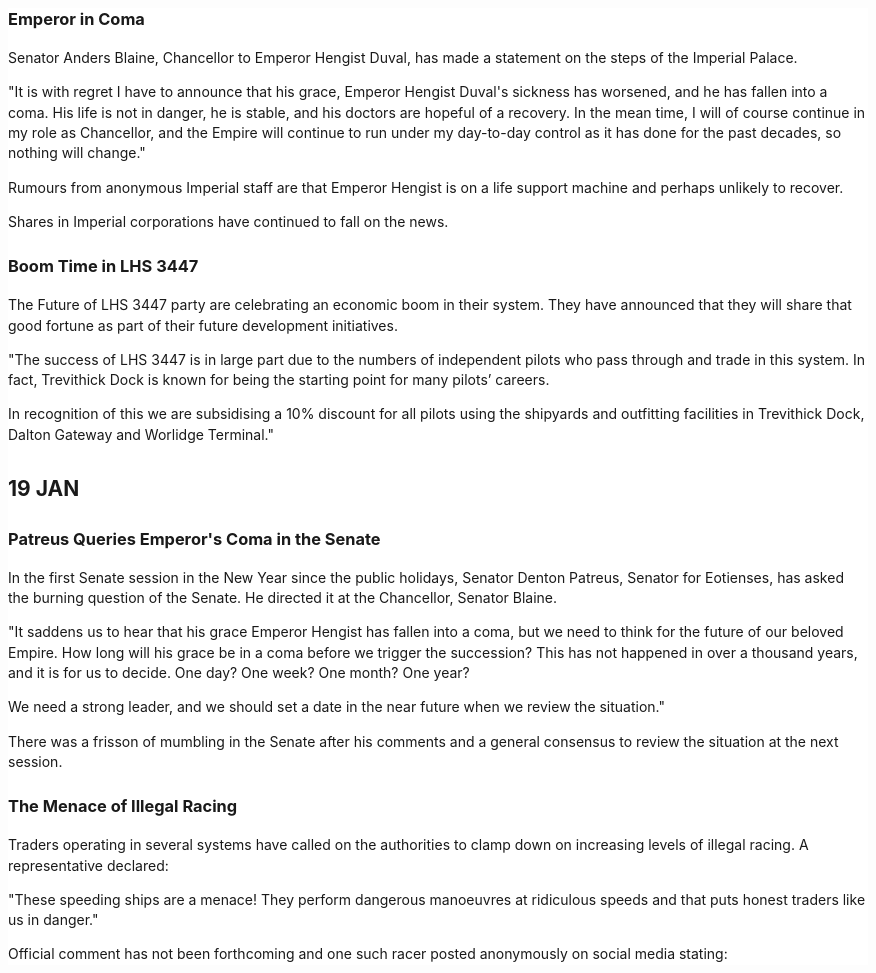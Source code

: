 ### Emperor in Coma

Senator Anders Blaine, Chancellor to Emperor Hengist Duval, has made a statement on the steps of the Imperial Palace.

"It is with regret I have to announce that his grace, Emperor Hengist Duval's sickness has worsened, and he has fallen into a coma. His life is not in danger, he is stable, and his doctors are hopeful of a recovery. In the mean time, I will of course continue in my role as Chancellor, and the Empire will continue to run under my day-to-day control as it has done for the past decades, so nothing will change."

Rumours from anonymous Imperial staff are that Emperor Hengist is on a life support machine and perhaps unlikely to recover.

Shares in Imperial corporations have continued to fall on the news.

### Boom Time in LHS 3447

The Future of LHS 3447 party are celebrating an economic boom in their system. They have announced that they will share that good fortune as part of their future development initiatives.

"The success of LHS 3447 is in large part due to the numbers of independent pilots who pass through and trade in this system. In fact, Trevithick Dock is known for being the starting point for many pilots’ careers. 

In recognition of this we are subsidising a 10% discount for all pilots using the shipyards and outfitting facilities in Trevithick Dock, Dalton Gateway and Worlidge Terminal."

## 19 JAN

### Patreus Queries Emperor's Coma in the Senate

In the first Senate session in the New Year since the public holidays, Senator Denton Patreus, Senator for Eotienses, has asked the burning question of the Senate. He directed it at the Chancellor, Senator Blaine.

"It saddens us to hear that his grace Emperor Hengist has fallen into a coma, but we need to think for the future of our beloved Empire. How long will his grace be in a coma before we trigger the succession? This has not happened in over a thousand years, and it is for us to decide. One day? One week? One month? One year? 

We need a strong leader, and we should set a date in the near future when we review the situation."

There was a frisson of mumbling in the Senate after his comments and a general consensus to review the situation at the next session.

### The Menace of Illegal Racing

Traders operating in several systems have called on the authorities to clamp down on increasing levels of illegal racing. A representative declared:

"These speeding ships are a menace! They perform dangerous manoeuvres at ridiculous speeds and that puts honest traders like us in danger."

Official comment has not been forthcoming and one such racer posted anonymously on social media stating:
